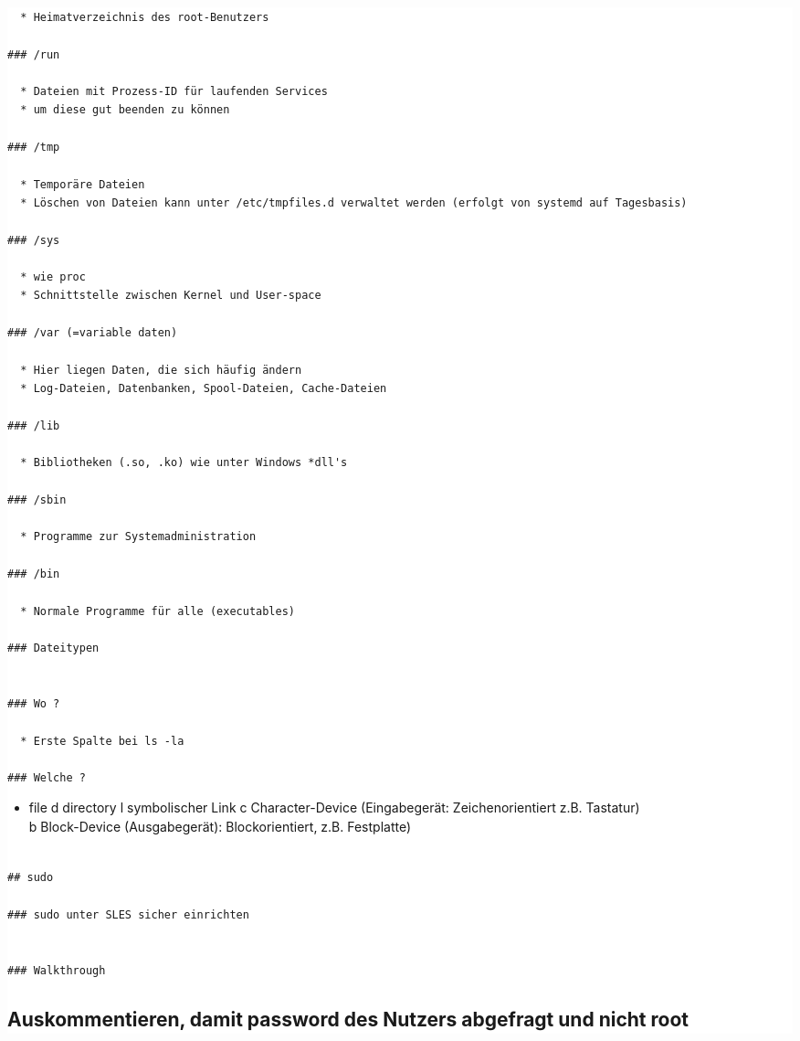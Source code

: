 ```
  * Heimatverzeichnis des root-Benutzers 

### /run 

  * Dateien mit Prozess-ID für laufenden Services
  * um diese gut beenden zu können 

### /tmp 

  * Temporäre Dateien 
  * Löschen von Dateien kann unter /etc/tmpfiles.d verwaltet werden (erfolgt von systemd auf Tagesbasis) 

### /sys 

  * wie proc 
  * Schnittstelle zwischen Kernel und User-space 

### /var (=variable daten) 

  * Hier liegen Daten, die sich häufig ändern
  * Log-Dateien, Datenbanken, Spool-Dateien, Cache-Dateien 

### /lib 

  * Bibliotheken (.so, .ko) wie unter Windows *dll's 

### /sbin

  * Programme zur Systemadministration 

### /bin 

  * Normale Programme für alle (executables) 

### Dateitypen


### Wo ? 

  * Erste Spalte bei ls -la 

### Welche ? 

```
- file 
d directory 
l symbolischer Link 
c Character-Device (Eingabegerät: Zeichenorientiert z.B. Tastatur)  
b Block-Device (Ausgabegerät): Blockorientiert, z.B. Festplatte) 
```

## sudo 

### sudo unter SLES sicher einrichten


### Walkthrough 

```
## Auskommentieren, damit password des Nutzers abgefragt und nicht root 